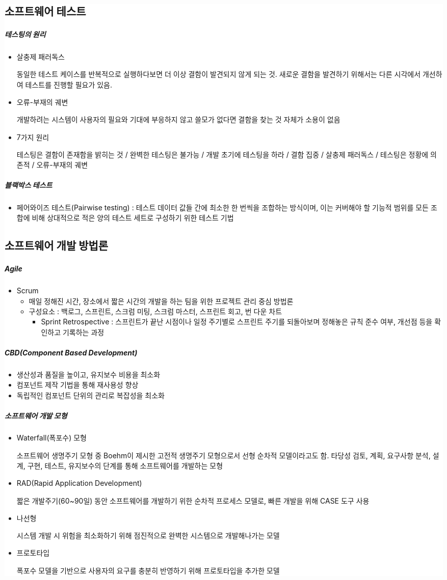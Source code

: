 ## 소프트웨어 테스트

##### 테스팅의 원리

- 살충제 패러독스

  동일한 테스트 케이스를 반복적으로 실행하다보면 더 이상 결함이 발견되지 않게 되는 것. 새로운 결함을 발견하기 위해서는 다른 시각에서 개선하여 테스트를 진행할 필요가 있음.

- 오류-부재의 궤변

  개발하려는 시스템이 사용자의 필요와 기대에 부응하지 않고 쓸모가 없다면 결함을 찾는 것 자체가 소용이 없음

- 7가지 원리

  테스팅은 결함이 존재함을 밝히는 것 / 완벽한 테스팅은 불가능 / 개발 초기에 테스팅을 하라 / 결함 집중 / 살충제 패러독스 / 테스팅은 정황에 의존적 / 오류-부재의 궤변

##### 블랙박스 테스트

- 페어와이즈 테스트(Pairwise testing) : 테스트 데이터 값들 간에 최소한 한 번씩을 조합하는 방식이며, 이는 커버해야 할 기능적 범위를 모든 조합에 비해 상대적으로 적은 양의 테스트 세트로 구성하기 위한 테스트 기법



## 소프트웨어 개발 방법론

##### Agile

- Scrum
  - 매일 정해진 시간, 장소에서 짧은 시간의 개발을 하는 팀을 위한 프로젝트 관리 중심 방법론
  - 구성요소 : 백로그, 스프린트, 스크럼 미팅, 스크럼 마스터, 스프린트 회고, 번 다운 차트
    - Sprint Retrospective : 스프린트가 끝난 시점이나 일정 주기별로 스프린트 주기를 되돌아보며 정해놓은 규칙 준수 여부, 개선점 등을 확인하고 기록하는 과정

##### CBD(Component Based Development)

- 생산성과 품질을 높이고, 유지보수 비용을 최소화
- 컴포넌트 제작 기법을 통해 재사용성 향상
- 독립적인 컴포넌트 단위의 관리로 복잡성을 최소화



##### 소프트웨어 개발 모형

- Waterfall(폭포수) 모형

  소프트웨어 생명주기 모형 중 Boehm이 제시한 고전적 생명주기 모형으로서 선형 순차적 모델이라고도 함. 타당성 검토, 계획, 요구사항 분석, 설계, 구현, 테스트, 유지보수의 단계를 통해 소프트웨어를 개발하는 모형

- RAD(Rapid Application Development)

  짧은 개발주기(60~90일) 동안 소프트웨어를 개발하기 위한 순차적 프로세스 모델로, 빠른 개발을 위해 CASE 도구 사용

- 나선형

  시스템 개발 시 위험을 최소화하기 위해 점진적으로 완벽한 시스템으로 개발해나가는 모델

- 프로토타입

  폭포수 모델을 기반으로 사용자의 요구를 충분히 반영하기 위해 프로토타입을 추가한 모델

